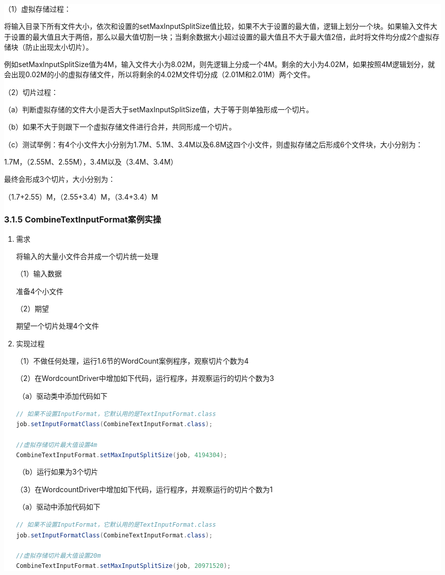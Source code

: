 
（1）虚拟存储过程：

将输入目录下所有文件大小，依次和设置的setMaxInputSplitSize值比较，如果不大于设置的最大值，逻辑上划分一个块。如果输入文件大于设置的最大值且大于两倍，那么以最大值切割一块；当剩余数据大小超过设置的最大值且不大于最大值2倍，此时将文件均分成2个虚拟存储块（防止出现太小切片）。

例如setMaxInputSplitSize值为4M，输入文件大小为8.02M，则先逻辑上分成一个4M。剩余的大小为4.02M，如果按照4M逻辑划分，就会出现0.02M的小的虚拟存储文件，所以将剩余的4.02M文件切分成（2.01M和2.01M）两个文件。

（2）切片过程：

（a）判断虚拟存储的文件大小是否大于setMaxInputSplitSize值，大于等于则单独形成一个切片。

（b）如果不大于则跟下一个虚拟存储文件进行合并，共同形成一个切片。

（c）测试举例：有4个小文件大小分别为1.7M、5.1M、3.4M以及6.8M这四个小文件，则虚拟存储之后形成6个文件块，大小分别为：

1.7M，（2.55M、2.55M），3.4M以及（3.4M、3.4M）

最终会形成3个切片，大小分别为：

（1.7+2.55）M，（2.55+3.4）M，（3.4+3.4）M

### 3.1.5 CombineTextInputFormat案例实操

1. 需求

   将输入的大量小文件合并成一个切片统一处理

   （1）输入数据

   准备4个小文件

   （2）期望

   期望一个切片处理4个文件

2. 实现过程

   （1）不做任何处理，运行1.6节的WordCount案例程序，观察切片个数为4

   （2）在WordcountDriver中增加如下代码，运行程序，并观察运行的切片个数为3

   ​		（a）驱动类中添加代码如下

   ```java
   // 如果不设置InputFormat，它默认用的是TextInputFormat.class
   job.setInputFormatClass(CombineTextInputFormat.class);
   
   //虚拟存储切片最大值设置4m
   CombineTextInputFormat.setMaxInputSplitSize(job, 4194304);
   ```

   ​		（b）运行如果为3个切片

   （3）在WordcountDriver中增加如下代码，运行程序，并观察运行的切片个数为1

   ​		（a）驱动中添加代码如下

   ```java
   // 如果不设置InputFormat，它默认用的是TextInputFormat.class
   job.setInputFormatClass(CombineTextInputFormat.class);
   
   //虚拟存储切片最大值设置20m
   CombineTextInputFormat.setMaxInputSplitSize(job, 20971520);
   ```
